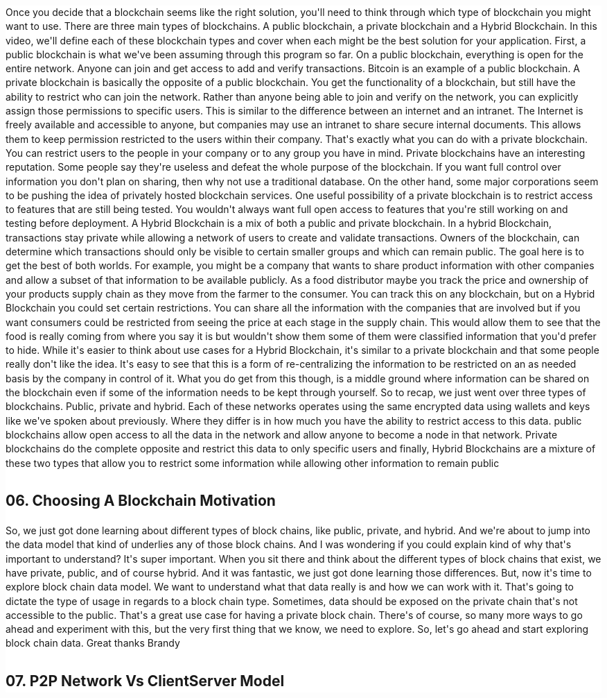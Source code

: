 Once you decide that a blockchain seems like the right solution, you'll need to think through which type of blockchain you might want to use. There are three main types of blockchains. A public blockchain, a private blockchain and a Hybrid Blockchain. In this video, we'll define each of these blockchain types and cover when each might be the best solution for your application. First, a public blockchain is what we've been assuming through this program so far. On a public blockchain, everything is open for the entire network. Anyone can join and get access to add and verify transactions. Bitcoin is an example of a public blockchain. A private blockchain is basically the opposite of a public blockchain. You get the functionality of a blockchain, but still have the ability to restrict who can join the network. Rather than anyone being able to join and verify on the network, you can explicitly assign those permissions to specific users. This is similar to the difference between an internet and an intranet. The Internet is freely available and accessible to anyone, but companies may use an intranet to share secure internal documents. This allows them to keep permission restricted to the users within their company. That's exactly what you can do with a private blockchain. You can restrict users to the people in your company or to any group you have in mind. Private blockchains have an interesting reputation. Some people say they're useless and defeat the whole purpose of the blockchain. If you want full control over information you don't plan on sharing, then why not use a traditional database. On the other hand, some major corporations seem to be pushing the idea of privately hosted blockchain services. One useful possibility of a private blockchain is to restrict access to features that are still being tested. You wouldn't always want full open access to features that you're still working on and testing before deployment. A Hybrid Blockchain is a mix of both a public and private blockchain. In a hybrid Blockchain, transactions stay private while allowing a network of users to create and validate transactions. Owners of the blockchain, can determine which transactions should only be visible to certain smaller groups and which can remain public. The goal here is to get the best of both worlds. For example, you might be a company that wants to share product information with other companies and allow a subset of that information to be available publicly. As a food distributor maybe you track the price and ownership of your products supply chain as they move from the farmer to the consumer. You can track this on any blockchain, but on a Hybrid Blockchain you could set certain restrictions. You can share all the information with the companies that are involved but if you want consumers could be restricted from seeing the price at each stage in the supply chain. This would allow them to see that the food is really coming from where you say it is but wouldn't show them some of them were classified information that you'd prefer to hide. While it's easier to think about use cases for a Hybrid Blockchain, it's similar to a private blockchain and that some people really don't like the idea. It's easy to see that this is a form of re-centralizing the information to be restricted on an as needed basis by the company in control of it. What you do get from this though, is a middle ground where information can be shared on the blockchain even if some of the information needs to be kept through yourself. So to recap, we just went over three types of blockchains. Public, private and hybrid. Each of these networks operates using the same encrypted data using wallets and keys like we've spoken about previously. Where they differ is in how much you have the ability to restrict access to this data. public blockchains allow open access to all the data in the network and allow anyone to become a node in that network. Private blockchains do the complete opposite and restrict this data to only specific users and finally, Hybrid Blockchains are a mixture of these two types that allow you to restrict some information while allowing other information to remain public

## 06. Choosing A Blockchain  Motivation

So, we just got done learning about different types of block chains, like public, private, and hybrid. And we're about to jump into the data model that kind of underlies any of those block chains. And I was wondering if you could explain kind of why that's important to understand? It's super important. When you sit there and think about the different types of block chains that exist, we have private, public, and of course hybrid. And it was fantastic, we just got done learning those differences. But, now it's time to explore block chain data model. We want to understand what that data really is and how we can work with it. That's going to dictate the type of usage in regards to a block chain type. Sometimes, data should be exposed on the private chain that's not accessible to the public. That's a great use case for having a private block chain. There's of course, so many more ways to go ahead and experiment with this, but the very first thing that we know, we need to explore. So, let's go ahead and start exploring block chain data. Great thanks Brandy

## 07. P2P Network Vs ClientServer Model

